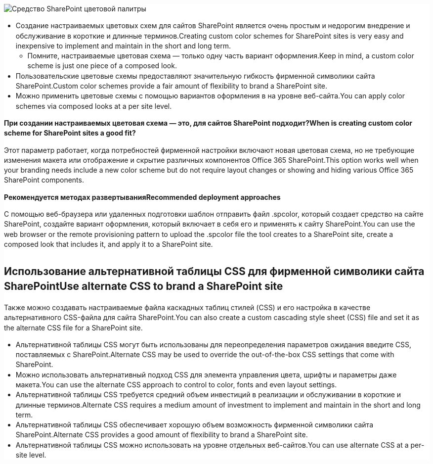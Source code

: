 ![Средство SharePoint цветовой палитры](media/Recipes/Themes/color-palette-tool.png)

- <span data-ttu-id="4c8cd-223">Создание настраиваемых цветовых схем для сайтов SharePoint является очень простым и недорогим внедрение и обслуживание в короткие и длинные терминов.</span><span class="sxs-lookup"><span data-stu-id="4c8cd-223">Creating custom color schemes for SharePoint sites is very easy and inexpensive to implement and maintain in the short and long term.</span></span>
    + <span data-ttu-id="4c8cd-224">Помните, настраиваемые цветовая схема — только одну часть вариант оформления.</span><span class="sxs-lookup"><span data-stu-id="4c8cd-224">Keep in mind, a custom color scheme is just one piece of a composed look.</span></span>
- <span data-ttu-id="4c8cd-225">Пользовательские цветовые схемы предоставляют значительную гибкость фирменной символики сайта SharePoint.</span><span class="sxs-lookup"><span data-stu-id="4c8cd-225">Custom color schemes provide a fair amount of flexibility to brand a SharePoint site.</span></span>
- <span data-ttu-id="4c8cd-226">Можно применить цветовые схемы с помощью вариантов оформления в на уровне веб-сайта.</span><span class="sxs-lookup"><span data-stu-id="4c8cd-226">You can apply color schemes via composed looks at a per site level.</span></span>

<span data-ttu-id="4c8cd-227">**При создании настраиваемых цветовая схема — это, для сайтов SharePoint подходит?**</span><span class="sxs-lookup"><span data-stu-id="4c8cd-227">**When is creating custom color scheme for SharePoint sites a good fit?**</span></span>

<span data-ttu-id="4c8cd-228">Этот параметр работает, когда потребностей фирменной настройки включают новая цветовая схема, но не требующие изменения макета или отображение и скрытие различных компонентов Office 365 SharePoint.</span><span class="sxs-lookup"><span data-stu-id="4c8cd-228">This option works well when your branding needs include a new color scheme but do not require layout changes or showing and hiding various Office 365 SharePoint components.</span></span>

<span data-ttu-id="4c8cd-229">**Рекомендуется методах развертывания**</span><span class="sxs-lookup"><span data-stu-id="4c8cd-229">**Recommended deployment approaches**</span></span>

<span data-ttu-id="4c8cd-230">С помощью веб-браузера или удаленных подготовки шаблон отправить файл .spcolor, который создает средство на сайте SharePoint, создайте вариант оформления, который включает в себя его и применять к сайту SharePoint.</span><span class="sxs-lookup"><span data-stu-id="4c8cd-230">You can use the web browser or the remote provisioning pattern to upload the .spcolor file the tool creates to a SharePoint site, create a composed look that includes it, and apply it to a SharePoint site.</span></span>

<a name="use-alternate-css-to-brand-a-sharepoint-site"></a><span data-ttu-id="4c8cd-231">Использование альтернативной таблицы CSS для фирменной символики сайта SharePoint</span><span class="sxs-lookup"><span data-stu-id="4c8cd-231">Use alternate CSS to brand a SharePoint site</span></span>
--------------------------------------------
<span data-ttu-id="4c8cd-232">Также можно создавать настраиваемые файла каскадных таблиц стилей (CSS) и его настройка в качестве альтернативного CSS-файла для сайта SharePoint.</span><span class="sxs-lookup"><span data-stu-id="4c8cd-232">You can also create a custom cascading style sheet (CSS) file and set it as the alternate CSS file for a SharePoint site.</span></span>  

- <span data-ttu-id="4c8cd-233">Альтернативной таблицы CSS могут быть использованы для переопределения параметров ожидания введите CSS, поставляемых с SharePoint.</span><span class="sxs-lookup"><span data-stu-id="4c8cd-233">Alternate CSS may be used to override the out-of-the-box CSS settings that come with SharePoint.</span></span>
- <span data-ttu-id="4c8cd-234">Можно использовать альтернативный подход CSS для элемента управления цвета, шрифты и параметры даже макета.</span><span class="sxs-lookup"><span data-stu-id="4c8cd-234">You can use the alternate CSS approach to control to color, fonts and even layout settings.</span></span> 
- <span data-ttu-id="4c8cd-235">Альтернативной таблицы CSS требуется средний объем инвестиций в реализации и обслуживании в короткие и длинные терминов.</span><span class="sxs-lookup"><span data-stu-id="4c8cd-235">Alternate CSS requires a medium amount of investment to implement and maintain in the short and long term.</span></span>
- <span data-ttu-id="4c8cd-236">Альтернативной таблицы CSS обеспечивает хорошую объем возможность фирменной символики сайта SharePoint.</span><span class="sxs-lookup"><span data-stu-id="4c8cd-236">Alternate CSS provides a good amount of flexibility to brand a SharePoint site.</span></span>
- <span data-ttu-id="4c8cd-237">Альтернативной таблицы CSS можно использовать на уровне отдельных веб-сайтов.</span><span class="sxs-lookup"><span data-stu-id="4c8cd-237">You can use alternate CSS at a per-site level.</span></span>
